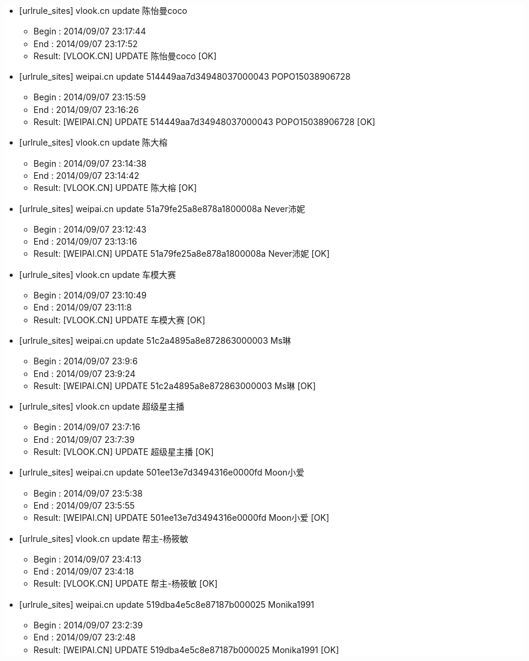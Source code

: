 * [urlrule_sites] vlook.cn update 陈怡曼coco

    * Begin : 2014/09/07 23:17:44
    * End   : 2014/09/07 23:17:52
    * Result: [VLOOK.CN] UPDATE 陈怡曼coco [OK]

* [urlrule_sites] weipai.cn update 514449aa7d34948037000043 POPO15038906728

    * Begin : 2014/09/07 23:15:59
    * End   : 2014/09/07 23:16:26
    * Result: [WEIPAI.CN] UPDATE 514449aa7d34948037000043 POPO15038906728 [OK]

* [urlrule_sites] vlook.cn update 陈大榕

    * Begin : 2014/09/07 23:14:38
    * End   : 2014/09/07 23:14:42
    * Result: [VLOOK.CN] UPDATE 陈大榕 [OK]

* [urlrule_sites] weipai.cn update 51a79fe25a8e878a1800008a Never沛妮

    * Begin : 2014/09/07 23:12:43
    * End   : 2014/09/07 23:13:16
    * Result: [WEIPAI.CN] UPDATE 51a79fe25a8e878a1800008a Never沛妮 [OK]

* [urlrule_sites] vlook.cn update 车模大赛

    * Begin : 2014/09/07 23:10:49
    * End   : 2014/09/07 23:11:8
    * Result: [VLOOK.CN] UPDATE 车模大赛 [OK]

* [urlrule_sites] weipai.cn update 51c2a4895a8e872863000003 Ms琳

    * Begin : 2014/09/07 23:9:6
    * End   : 2014/09/07 23:9:24
    * Result: [WEIPAI.CN] UPDATE 51c2a4895a8e872863000003 Ms琳 [OK]

* [urlrule_sites] vlook.cn update 超级星主播

    * Begin : 2014/09/07 23:7:16
    * End   : 2014/09/07 23:7:39
    * Result: [VLOOK.CN] UPDATE 超级星主播 [OK]

* [urlrule_sites] weipai.cn update 501ee13e7d3494316e0000fd Moon小爱

    * Begin : 2014/09/07 23:5:38
    * End   : 2014/09/07 23:5:55
    * Result: [WEIPAI.CN] UPDATE 501ee13e7d3494316e0000fd Moon小爱 [OK]

* [urlrule_sites] vlook.cn update 帮主-杨筱敏

    * Begin : 2014/09/07 23:4:13
    * End   : 2014/09/07 23:4:18
    * Result: [VLOOK.CN] UPDATE 帮主-杨筱敏 [OK]

* [urlrule_sites] weipai.cn update 519dba4e5c8e87187b000025 Monika1991

    * Begin : 2014/09/07 23:2:39
    * End   : 2014/09/07 23:2:48
    * Result: [WEIPAI.CN] UPDATE 519dba4e5c8e87187b000025 Monika1991 [OK]
